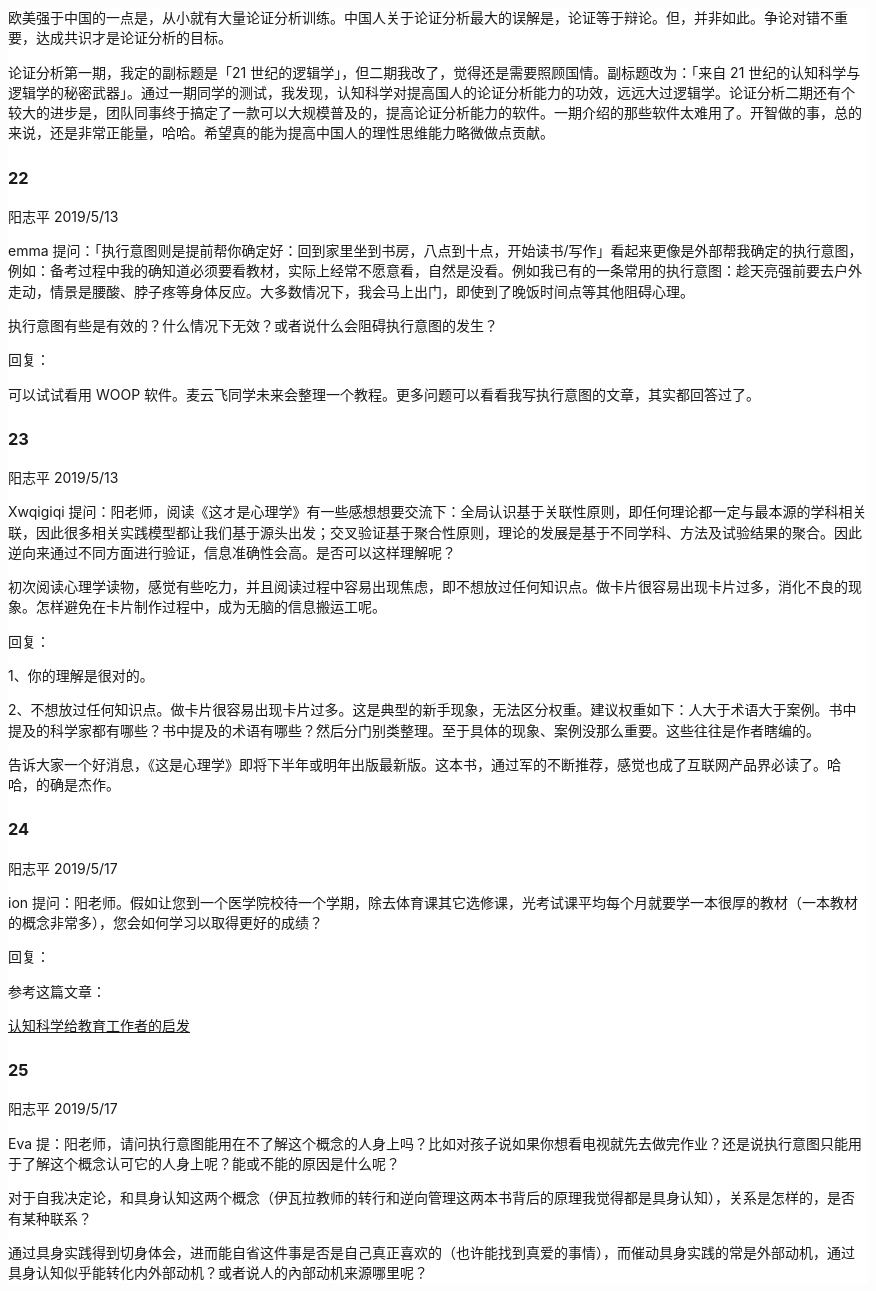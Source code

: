 欧美强于中国的一点是，从小就有大量论证分析训练。中国人关于论证分析最大的误解是，论证等于辩论。但，并非如此。争论对错不重要，达成共识才是论证分析的目标。

论证分析第一期，我定的副标题是「21 世纪的逻辑学」，但二期我改了，觉得还是需要照顾国情。副标题改为：「来自 21 世纪的认知科学与逻辑学的秘密武器」。通过一期同学的测试，我发现，认知科学对提高国人的论证分析能力的功效，远远大过逻辑学。论证分析二期还有个较大的进步是，团队同事终于搞定了一款可以大规模普及的，提高论证分析能力的软件。一期介绍的那些软件太难用了。开智做的事，总的来说，还是非常正能量，哈哈。希望真的能为提高中国人的理性思维能力略微做点贡献。

### 22

阳志平 2019/5/13

emma 提问：「执行意图则是提前帮你确定好：回到家里坐到书房，八点到十点，开始读书/写作」看起来更像是外部帮我确定的执行意图，例如：备考过程中我的确知道必须要看教材，实际上经常不愿意看，自然是没看。例如我已有的一条常用的执行意图：趁天亮强前要去户外走动，情景是腰酸、脖子疼等身体反应。大多数情况下，我会马上出门，即使到了晚饭时间点等其他阻碍心理。

执行意图有些是有效的？什么情况下无效？或者说什么会阻碍执行意图的发生？

回复：

可以试试看用 WOOP 软件。麦云飞同学未来会整理一个教程。更多问题可以看看我写执行意图的文章，其实都回答过了。

### 23

阳志平 2019/5/13

Xwqigiqi 提问：阳老师，阅读《这オ是心理学》有一些感想想要交流下：全局认识基于关联性原则，即任何理论都一定与最本源的学科相关联，因此很多相关实践模型都让我们基于源头出发；交叉验证基于聚合性原则，理论的发展是基于不同学科、方法及试验结果的聚合。因此逆向来通过不同方面进行验证，信息准确性会高。是否可以这样理解呢？

初次阅读心理学读物，感觉有些吃力，并且阅读过程中容易出现焦虑，即不想放过任何知识点。做卡片很容易出现卡片过多，消化不良的现象。怎样避免在卡片制作过程中，成为无脑的信息搬运工呢。

回复：

1、你的理解是很对的。

2、不想放过任何知识点。做卡片很容易出现卡片过多。这是典型的新手现象，无法区分权重。建议权重如下：人大于术语大于案例。书中提及的科学家都有哪些？书中提及的术语有哪些？然后分门别类整理。至于具体的现象、案例没那么重要。这些往往是作者瞎编的。

告诉大家一个好消息，《这是心理学》即将下半年或明年出版最新版。这本书，通过军的不断推荐，感觉也成了互联网产品界必读了。哈哈，的确是杰作。

### 24

阳志平 2019/5/17

ion 提问：阳老师。假如让您到一个医学院校待一个学期，除去体育课其它选修课，光考试课平均每个月就要学一本很厚的教材（一本教材的概念非常多），您会如何学习以取得更好的成绩？

回复：

参考这篇文章：

[认知科学给教育工作者的启发](https://mp.weixin.qq.com/s?__biz=MzA3MzM0MjUyMQ==&mid=2652150315&idx=1&sn=0573a5f38029d0ced1924337e8b61c8c&chksm=84f0b17db387386b717e0f54d4f4d490ae1196c10bd6240f9ae7bd1117d48b9ca26df550aefc&token=1145330151&lang=zh_CN#rd)

### 25

阳志平 2019/5/17

Eva 提：阳老师，请问执行意图能用在不了解这个概念的人身上吗？比如对孩子说如果你想看电视就先去做完作业？还是说执行意图只能用于了解这个概念认可它的人身上呢？能或不能的原因是什么呢？

对于自我决定论，和具身认知这两个概念（伊瓦拉教师的转行和逆向管理这两本书背后的原理我觉得都是具身认知），关系是怎样的，是否有某种联系？

通过具身实践得到切身体会，进而能自省这件事是否是自己真正喜欢的（也许能找到真爱的事情），而催动具身实践的常是外部动机，通过具身认知似乎能转化内外部动机？或者说人的內部动机来源哪里呢？
